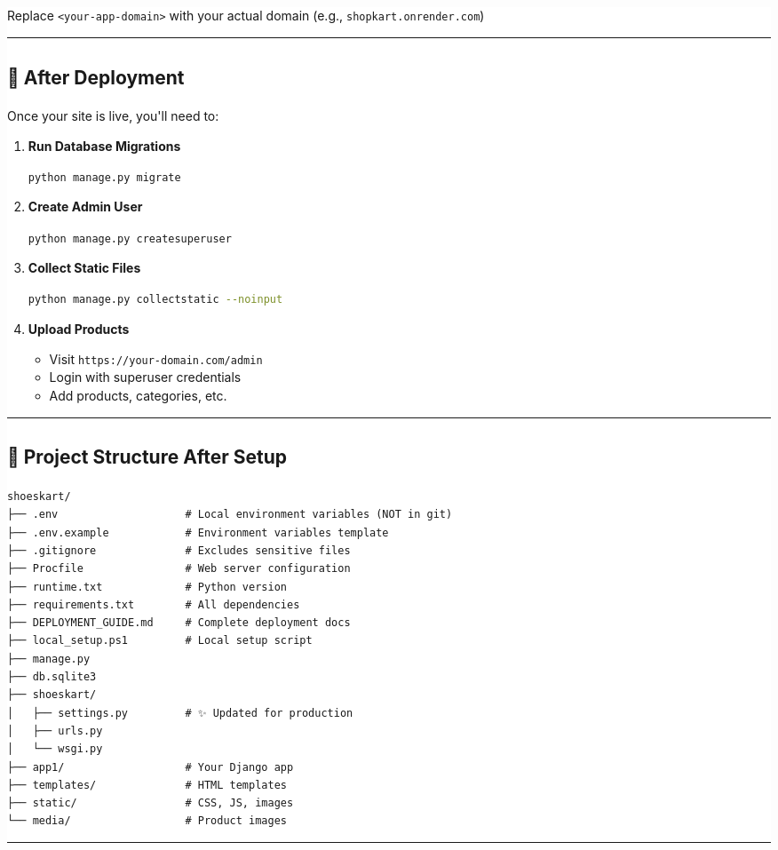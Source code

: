 Replace `<your-app-domain>` with your actual domain (e.g., `shopkart.onrender.com`)

---

## 🔧 After Deployment

Once your site is live, you'll need to:

1. **Run Database Migrations**
   ```bash
   python manage.py migrate
   ```

2. **Create Admin User**
   ```bash
   python manage.py createsuperuser
   ```

3. **Collect Static Files**
   ```bash
   python manage.py collectstatic --noinput
   ```

4. **Upload Products**
   - Visit `https://your-domain.com/admin`
   - Login with superuser credentials
   - Add products, categories, etc.

---

## 📁 Project Structure After Setup

```
shoeskart/
├── .env                    # Local environment variables (NOT in git)
├── .env.example            # Environment variables template
├── .gitignore              # Excludes sensitive files
├── Procfile                # Web server configuration
├── runtime.txt             # Python version
├── requirements.txt        # All dependencies
├── DEPLOYMENT_GUIDE.md     # Complete deployment docs
├── local_setup.ps1         # Local setup script
├── manage.py
├── db.sqlite3
├── shoeskart/
│   ├── settings.py         # ✨ Updated for production
│   ├── urls.py
│   └── wsgi.py
├── app1/                   # Your Django app
├── templates/              # HTML templates
├── static/                 # CSS, JS, images
└── media/                  # Product images
```

---
